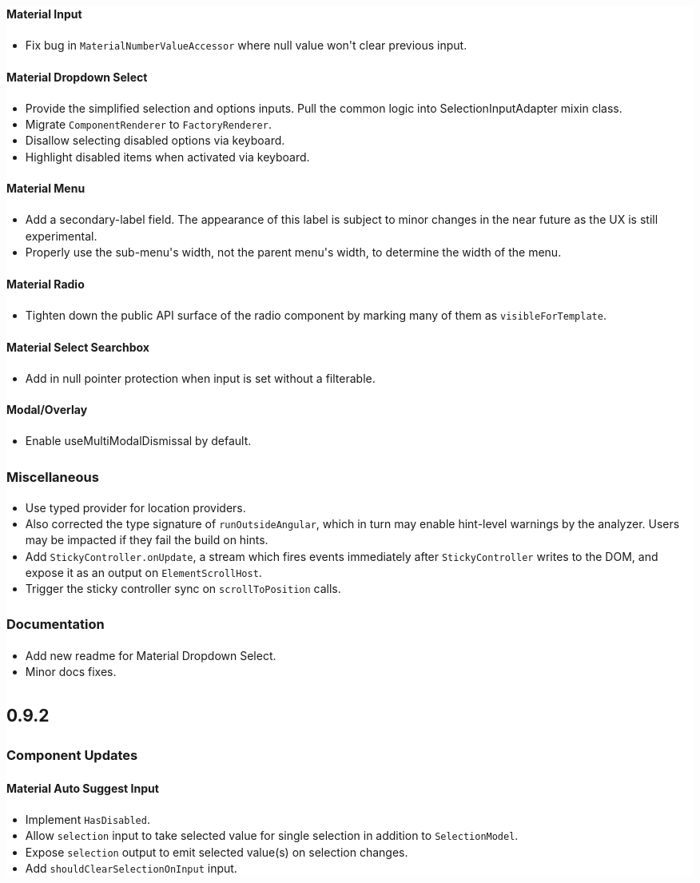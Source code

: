 #### Material Input
* Fix bug in `MaterialNumberValueAccessor` where null value won't clear previous
  input.

#### Material Dropdown Select
* Provide the simplified selection and options inputs. Pull the common logic
  into SelectionInputAdapter mixin class.
* Migrate `ComponentRenderer` to `FactoryRenderer`.
* Disallow selecting disabled options via keyboard.
* Highlight disabled items when activated via keyboard.

#### Material Menu
* Add a secondary-label field. The appearance of this label is subject to minor
  changes in the near future as the UX is still experimental.
* Properly use the sub-menu's width, not the parent menu's width, to determine
  the width of the menu.

#### Material Radio
* Tighten down the public API surface of the radio component by marking many of
  them as `visibleForTemplate`.

#### Material Select Searchbox
* Add in null pointer protection when input is set without a filterable.

#### Modal/Overlay
* Enable useMultiModalDismissal by default.

### Miscellaneous
* Use typed provider for location providers.
* Also corrected the type signature of `runOutsideAngular`, which in turn may
  enable hint-level warnings by the analyzer. Users may be impacted if they fail
  the build on hints.
* Add `StickyController.onUpdate`, a stream which fires events immediately after
  `StickyController` writes to the DOM, and expose it as an output on
  `ElementScrollHost`.
* Trigger the sticky controller sync on `scrollToPosition` calls.

### Documentation
* Add new readme for Material Dropdown Select.
* Minor docs fixes.

## 0.9.2

### Component Updates

#### Material Auto Suggest Input
* Implement `HasDisabled`.
* Allow `selection` input to take selected value for single selection in
  addition to `SelectionModel`.
* Expose `selection` output to emit selected value(s) on selection changes.
* Add `shouldClearSelectionOnInput` input.
